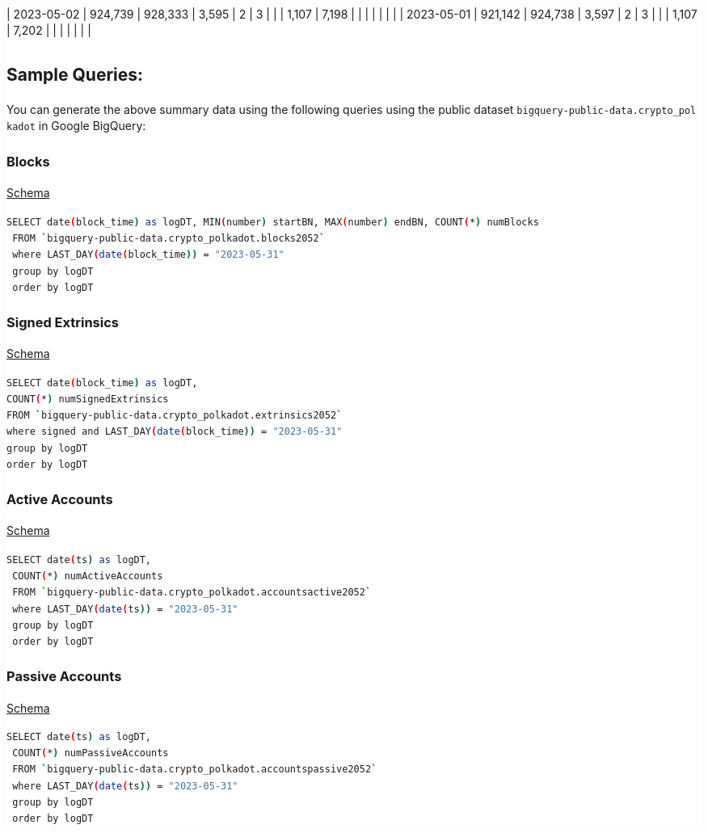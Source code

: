 | 2023-05-02 | 924,739 | 928,333 | 3,595 | 2 | 3 |  |  | 1,107 | 7,198 |   |   |   |  |  |  |
| 2023-05-01 | 921,142 | 924,738 | 3,597 | 2 | 3 |  |  | 1,107 | 7,202 |   |   |   |  |  |  |

## Sample Queries:
You can generate the above summary data using the following queries using the public dataset `bigquery-public-data.crypto_polkadot` in Google BigQuery:


### Blocks 

[Schema](https://github.com/colorfulnotion/substrate-etl/blob/main/schema/blocks.json)

```bash
SELECT date(block_time) as logDT, MIN(number) startBN, MAX(number) endBN, COUNT(*) numBlocks 
 FROM `bigquery-public-data.crypto_polkadot.blocks2052`  
 where LAST_DAY(date(block_time)) = "2023-05-31" 
 group by logDT 
 order by logDT
```

### Signed Extrinsics 

[Schema](https://github.com/colorfulnotion/substrate-etl/blob/main/schema/extrinsics.json)

```bash
SELECT date(block_time) as logDT, 
COUNT(*) numSignedExtrinsics 
FROM `bigquery-public-data.crypto_polkadot.extrinsics2052`  
where signed and LAST_DAY(date(block_time)) = "2023-05-31" 
group by logDT 
order by logDT
```

### Active Accounts 

[Schema](https://github.com/colorfulnotion/substrate-etl/blob/main/schema/accountsactive.json)

```bash
SELECT date(ts) as logDT, 
 COUNT(*) numActiveAccounts 
 FROM `bigquery-public-data.crypto_polkadot.accountsactive2052` 
 where LAST_DAY(date(ts)) = "2023-05-31" 
 group by logDT 
 order by logDT
```

### Passive Accounts 

[Schema](https://github.com/colorfulnotion/substrate-etl/blob/main/schema/accountspassive.json)

```bash
SELECT date(ts) as logDT, 
 COUNT(*) numPassiveAccounts 
 FROM `bigquery-public-data.crypto_polkadot.accountspassive2052` 
 where LAST_DAY(date(ts)) = "2023-05-31" 
 group by logDT 
 order by logDT
```
